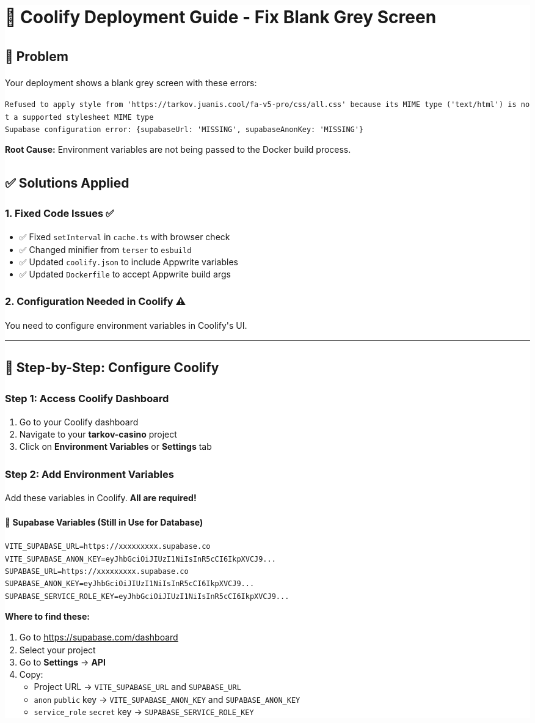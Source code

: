 # 🚀 Coolify Deployment Guide - Fix Blank Grey Screen

## 🔴 Problem
Your deployment shows a blank grey screen with these errors:
```
Refused to apply style from 'https://tarkov.juanis.cool/fa-v5-pro/css/all.css' because its MIME type ('text/html') is not a supported stylesheet MIME type
Supabase configuration error: {supabaseUrl: 'MISSING', supabaseAnonKey: 'MISSING'}
```

**Root Cause:** Environment variables are not being passed to the Docker build process.

## ✅ Solutions Applied

### 1. Fixed Code Issues ✅
- ✅ Fixed `setInterval` in `cache.ts` with browser check
- ✅ Changed minifier from `terser` to `esbuild`
- ✅ Updated `coolify.json` to include Appwrite variables
- ✅ Updated `Dockerfile` to accept Appwrite build args

### 2. Configuration Needed in Coolify ⚠️

You need to configure environment variables in Coolify's UI.

---

## 📝 Step-by-Step: Configure Coolify

### Step 1: Access Coolify Dashboard

1. Go to your Coolify dashboard
2. Navigate to your **tarkov-casino** project
3. Click on **Environment Variables** or **Settings** tab

### Step 2: Add Environment Variables

Add these variables in Coolify. **All are required!**

#### 🔵 Supabase Variables (Still in Use for Database)

```env
VITE_SUPABASE_URL=https://xxxxxxxxx.supabase.co
VITE_SUPABASE_ANON_KEY=eyJhbGciOiJIUzI1NiIsInR5cCI6IkpXVCJ9...
SUPABASE_URL=https://xxxxxxxxx.supabase.co
SUPABASE_ANON_KEY=eyJhbGciOiJIUzI1NiIsInR5cCI6IkpXVCJ9...
SUPABASE_SERVICE_ROLE_KEY=eyJhbGciOiJIUzI1NiIsInR5cCI6IkpXVCJ9...
```

**Where to find these:**
1. Go to https://supabase.com/dashboard
2. Select your project
3. Go to **Settings** → **API**
4. Copy:
   - Project URL → `VITE_SUPABASE_URL` and `SUPABASE_URL`
   - `anon` `public` key → `VITE_SUPABASE_ANON_KEY` and `SUPABASE_ANON_KEY`
   - `service_role` `secret` key → `SUPABASE_SERVICE_ROLE_KEY`
